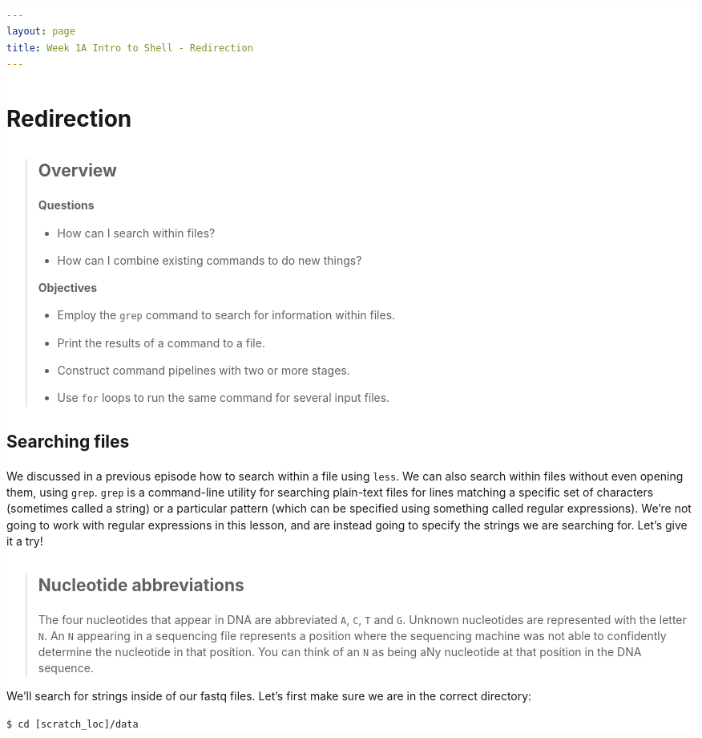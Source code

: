 ```yaml
---
layout: page
title: Week 1A Intro to Shell - Redirection
---
```


Redirection
===========

> Overview
> --------
> 
> **Questions**
> 
> *   How can I search within files?
>     
> *   How can I combine existing commands to do new things?
>     
> 
> **Objectives**
> 
> *   Employ the `grep` command to search for information within files.
>     
> *   Print the results of a command to a file.
>     
> *   Construct command pipelines with two or more stages.
>     
> *   Use `for` loops to run the same command for several input files.
>     

Searching files
---------------

We discussed in a previous episode how to search within a file using `less`. We can also search within files without even opening them, using `grep`. `grep` is a command-line utility for searching plain-text files for lines matching a specific set of characters (sometimes called a string) or a particular pattern (which can be specified using something called regular expressions). We’re not going to work with regular expressions in this lesson, and are instead going to specify the strings we are searching for. Let’s give it a try!

> Nucleotide abbreviations
> ------------------------
> 
> The four nucleotides that appear in DNA are abbreviated `A`, `C`, `T` and `G`. Unknown nucleotides are represented with the letter `N`. An `N` appearing in a sequencing file represents a position where the sequencing machine was not able to confidently determine the nucleotide in that position. You can think of an `N` as being aNy nucleotide at that position in the DNA sequence.

We’ll search for strings inside of our fastq files. Let’s first make sure we are in the correct directory:

    $ cd [scratch_loc]/data
    